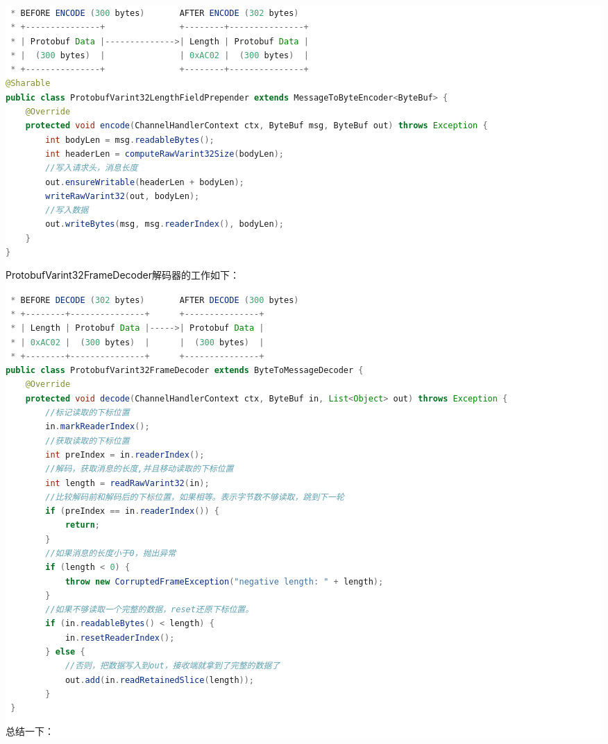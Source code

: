 ```java
 * BEFORE ENCODE (300 bytes)       AFTER ENCODE (302 bytes)
 * +---------------+               +--------+---------------+
 * | Protobuf Data |-------------->| Length | Protobuf Data |
 * |  (300 bytes)  |               | 0xAC02 |  (300 bytes)  |
 * +---------------+               +--------+---------------+
@Sharable
public class ProtobufVarint32LengthFieldPrepender extends MessageToByteEncoder<ByteBuf> {
    @Override
    protected void encode(ChannelHandlerContext ctx, ByteBuf msg, ByteBuf out) throws Exception {
        int bodyLen = msg.readableBytes();
        int headerLen = computeRawVarint32Size(bodyLen);
        //写入请求头，消息长度
        out.ensureWritable(headerLen + bodyLen);
        writeRawVarint32(out, bodyLen);
        //写入数据
        out.writeBytes(msg, msg.readerIndex(), bodyLen);
    }
}
```
ProtobufVarint32FrameDecoder解码器的工作如下：
```java
 * BEFORE DECODE (302 bytes)       AFTER DECODE (300 bytes)
 * +--------+---------------+      +---------------+
 * | Length | Protobuf Data |----->| Protobuf Data |
 * | 0xAC02 |  (300 bytes)  |      |  (300 bytes)  |
 * +--------+---------------+      +---------------+
public class ProtobufVarint32FrameDecoder extends ByteToMessageDecoder {
    @Override
    protected void decode(ChannelHandlerContext ctx, ByteBuf in, List<Object> out) throws Exception {
        //标记读取的下标位置
        in.markReaderIndex();
        //获取读取的下标位置
        int preIndex = in.readerIndex();
        //解码，获取消息的长度,并且移动读取的下标位置
        int length = readRawVarint32(in);
        //比较解码前和解码后的下标位置，如果相等。表示字节数不够读取，跳到下一轮
        if (preIndex == in.readerIndex()) {
            return;
        }
        //如果消息的长度小于0，抛出异常
        if (length < 0) {
            throw new CorruptedFrameException("negative length: " + length);
        }
        //如果不够读取一个完整的数据，reset还原下标位置。
        if (in.readableBytes() < length) {
            in.resetReaderIndex();
        } else {
            //否则，把数据写入到out，接收端就拿到了完整的数据了
            out.add(in.readRetainedSlice(length));
        }
 }
```
总结一下：
